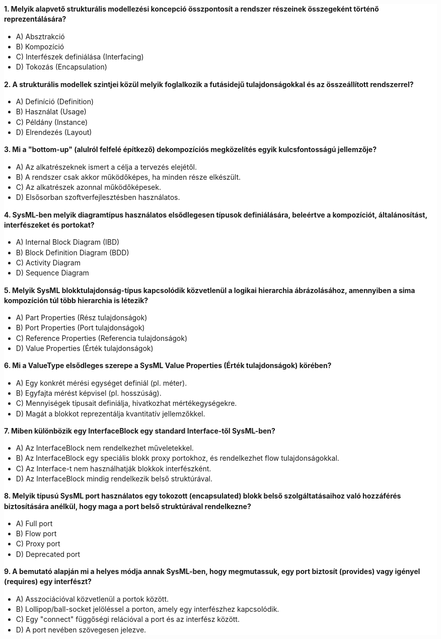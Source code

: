 **1. Melyik alapvető strukturális modellezési koncepció összpontosít a rendszer részeinek összegeként történő reprezentálására?**
- A) Absztrakció
- B) Kompozíció
- C) Interfészek definiálása (Interfacing)
- D) Tokozás (Encapsulation)

**2. A strukturális modellek szintjei közül melyik foglalkozik a futásidejű tulajdonságokkal és az összeállított rendszerrel?**
- A) Definíció (Definition)
- B) Használat (Usage)
- C) Példány (Instance)
- D) Elrendezés (Layout)

**3. Mi a "bottom-up" (alulról felfelé építkező) dekompozíciós megközelítés egyik kulcsfontosságú jellemzője?**
- A) Az alkatrészeknek ismert a célja a tervezés elejétől.
- B) A rendszer csak akkor működőképes, ha minden része elkészült.
- C) Az alkatrészek azonnal működőképesek.
- D) Elsősorban szoftverfejlesztésben használatos.

**4. SysML-ben melyik diagramtípus használatos elsődlegesen típusok definiálására, beleértve a kompozíciót, általánosítást, interfészeket és portokat?**
- A) Internal Block Diagram (IBD)
- B) Block Definition Diagram (BDD)
- C) Activity Diagram
- D) Sequence Diagram

**5. Melyik SysML blokktulajdonság-típus kapcsolódik közvetlenül a logikai hierarchia ábrázolásához, amennyiben a sima kompozíción túl több hierarchia is létezik?**
- A) Part Properties (Rész tulajdonságok)
- B) Port Properties (Port tulajdonságok)
- C) Reference Properties (Referencia tulajdonságok)
- D) Value Properties (Érték tulajdonságok)

**6. Mi a ValueType elsődleges szerepe a SysML Value Properties (Érték tulajdonságok) körében?**
- A) Egy konkrét mérési egységet definiál (pl. méter).
- B) Egyfajta mérést képvisel (pl. hosszúság).
- C) Mennyiségek típusait definiálja, hivatkozhat mértékegységekre.
- D) Magát a blokkot reprezentálja kvantitatív jellemzőkkel.

**7. Miben különbözik egy InterfaceBlock egy standard Interface-től SysML-ben?**
- A) Az InterfaceBlock nem rendelkezhet műveletekkel.
- B) Az InterfaceBlock egy speciális blokk proxy portokhoz, és rendelkezhet flow tulajdonságokkal.
- C) Az Interface-t nem használhatják blokkok interfészként.
- D) Az InterfaceBlock mindig rendelkezik belső struktúrával.

**8. Melyik típusú SysML port használatos egy tokozott (encapsulated) blokk belső szolgáltatásaihoz való hozzáférés biztosítására anélkül, hogy maga a port belső struktúrával rendelkezne?**
- A) Full port
- B) Flow port
- C) Proxy port
- D) Deprecated port

**9. A bemutató alapján mi a helyes módja annak SysML-ben, hogy megmutassuk, egy port biztosít (provides) vagy igényel (requires) egy interfészt?**
- A) Asszociációval közvetlenül a portok között.
- B) Lollipop/ball-socket jelöléssel a porton, amely egy interfészhez kapcsolódik.
- C) Egy "connect" függőségi relációval a port és az interfész között.
- D) A port nevében szövegesen jelezve.
